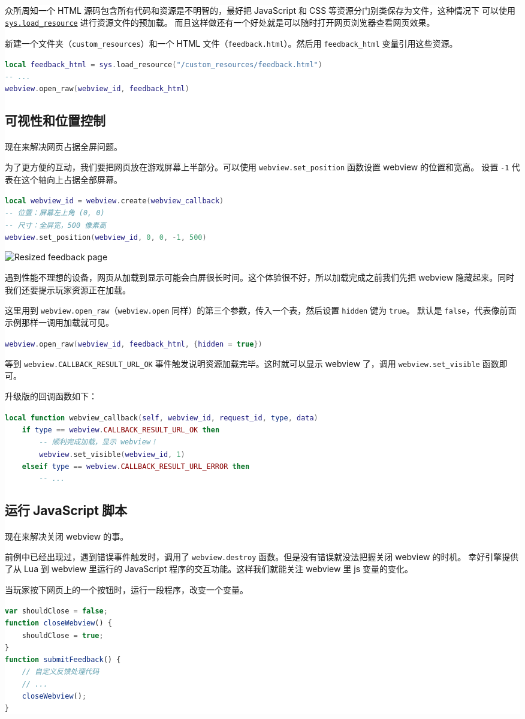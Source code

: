 众所周知一个 HTML 源码包含所有代码和资源是不明智的，最好把 JavaScript 和 CSS 等资源分门别类保存为文件，这种情况下
可以使用 [`sys.load_resource`](https://www.defold.com/ref/sys/#sys.load_resource:filename) 进行资源文件的预加载。
而且这样做还有一个好处就是可以随时打开网页浏览器查看网页效果。

新建一个文件夹（`custom_resources`）和一个 HTML 文件（`feedback.html`）。然后用 `feedback_html` 变量引用这些资源。

```lua
local feedback_html = sys.load_resource("/custom_resources/feedback.html")
-- ...
webview.open_raw(webview_id, feedback_html)
```

## 可视性和位置控制
现在来解决网页占据全屏问题。

为了更方便的互动，我们要把网页放在游戏屏幕上半部分。可以使用 `webview.set_position` 函数设置 webview 的位置和宽高。
设置 `-1` 代表在这个轴向上占据全部屏幕。

```lua
local webview_id = webview.create(webview_callback)
-- 位置：屏幕左上角 (0, 0)
-- 尺寸：全屏宽，500 像素高
webview.set_position(webview_id, 0, 0, -1, 500)
```

![Resized feedback page](/manuals/images/webview/webview_player_feedback2.png)

遇到性能不理想的设备，网页从加载到显示可能会白屏很长时间。这个体验很不好，所以加载完成之前我们先把 webview 隐藏起来。同时我们还要提示玩家资源正在加载。

这里用到 `webview.open_raw`（`webview.open` 同样）的第三个参数，传入一个表，然后设置 `hidden` 键为 `true`。
默认是 `false`，代表像前面示例那样一调用加载就可见。

```lua
webview.open_raw(webview_id, feedback_html, {hidden = true})
```

等到 `webview.CALLBACK_RESULT_URL_OK` 事件触发说明资源加载完毕。这时就可以显示 webview 了，调用 `webview.set_visible` 函数即可。

升级版的回调函数如下：
```lua
local function webview_callback(self, webview_id, request_id, type, data)
    if type == webview.CALLBACK_RESULT_URL_OK then
        -- 顺利完成加载，显示 webview！
        webview.set_visible(webview_id, 1)
    elseif type == webview.CALLBACK_RESULT_URL_ERROR then
        -- ...
```

## 运行 JavaScript 脚本
现在来解决关闭 webview 的事。

前例中已经出现过，遇到错误事件触发时，调用了 `webview.destroy` 函数。但是没有错误就没法把握关闭 webview 的时机。
幸好引擎提供了从 Lua 到 webview 里运行的 JavaScript 程序的交互功能。这样我们就能关注 webview 里 js 变量的变化。

当玩家按下网页上的一个按钮时，运行一段程序，改变一个变量。
```js
var shouldClose = false;
function closeWebview() {
    shouldClose = true;
}
function submitFeedback() {
    // 自定义反馈处理代码
    // ...
    closeWebview();
}

```
